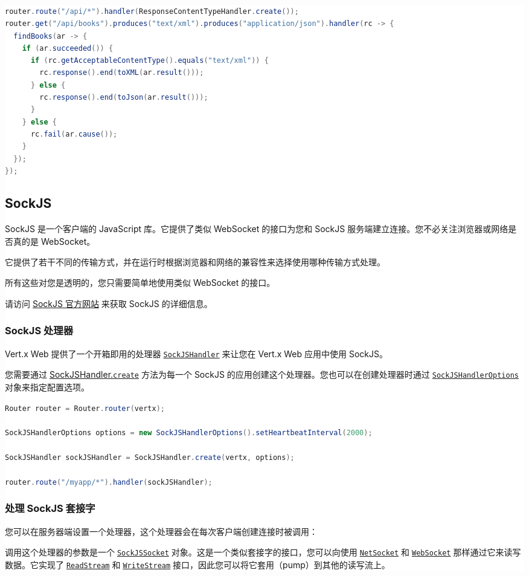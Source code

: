 ```java
router.route("/api/*").handler(ResponseContentTypeHandler.create());
router.get("/api/books").produces("text/xml").produces("application/json").handler(rc -> {
  findBooks(ar -> {
    if (ar.succeeded()) {
      if (rc.getAcceptableContentType().equals("text/xml")) {
        rc.response().end(toXML(ar.result()));
      } else {
        rc.response().end(toJson(ar.result()));
      }
    } else {
      rc.fail(ar.cause());
    }
  });
});
```

## SockJS

SockJS 是一个客户端的 JavaScript 库。它提供了类似 WebSocket 的接口为您和 SockJS 服务端建立连接。您不必关注浏览器或网络是否真的是 WebSocket。

它提供了若干不同的传输方式，并在运行时根据浏览器和网络的兼容性来选择使用哪种传输方式处理。

所有这些对您是透明的，您只需要简单地使用类似 WebSocket 的接口。

请访问 [SockJS 官方网站](https://github.com/sockjs/sockjs-client) 来获取 SockJS 的详细信息。

### SockJS 处理器

Vert.x Web 提供了一个开箱即用的处理器 [`SockJSHandler`](http://vertx.io/docs/apidocs/io/vertx/ext/web/handler/sockjs/SockJSHandler.html) 来让您在 Vert.x Web 应用中使用 SockJS。

您需要通过 [SockJSHandler.`create`](http://vertx.io/docs/apidocs/io/vertx/ext/web/handler/sockjs/SockJSHandler.html#create-io.vertx.core.Vertx-) 方法为每一个 SockJS 的应用创建这个处理器。您也可以在创建处理器时通过 [`SockJSHandlerOptions`](http://vertx.io/docs/apidocs/io/vertx/ext/web/handler/sockjs/SockJSHandlerOptions.html) 对象来指定配置选项。

```java
Router router = Router.router(vertx);

SockJSHandlerOptions options = new SockJSHandlerOptions().setHeartbeatInterval(2000);

SockJSHandler sockJSHandler = SockJSHandler.create(vertx, options);

router.route("/myapp/*").handler(sockJSHandler);
```

### 处理 SockJS 套接字

您可以在服务器端设置一个处理器，这个处理器会在每次客户端创建连接时被调用：

调用这个处理器的参数是一个 [`SockJSSocket`](http://vertx.io/docs/apidocs/io/vertx/ext/web/handler/sockjs/SockJSSocket.html) 对象。这是一个类似套接字的接口，您可以向使用 [`NetSocket`](http://vertx.io/docs/apidocs/io/vertx/core/net/NetSocket.html) 和 [`WebSocket`](http://vertx.io/docs/apidocs/io/vertx/core/http/WebSocket.html) 那样通过它来读写数据。它实现了 [`ReadStream`](http://vertx.io/docs/apidocs/io/vertx/core/streams/ReadStream.html) 和 [`WriteStream`](http://vertx.io/docs/apidocs/io/vertx/core/streams/WriteStream.html) 接口，因此您可以将它套用（pump）到其他的读写流上。
